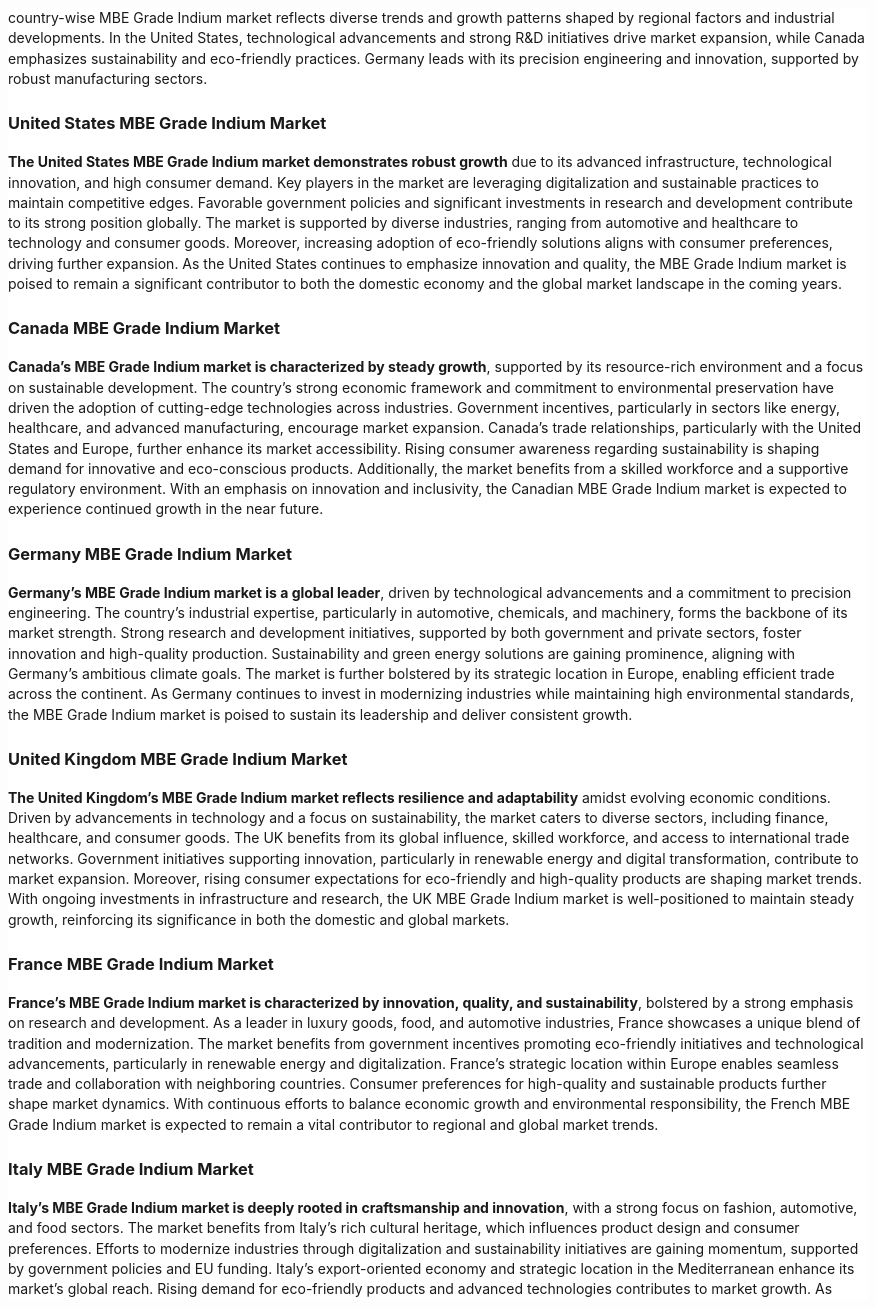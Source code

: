 country-wise MBE Grade Indium market reflects diverse trends and growth patterns shaped by regional factors and industrial developments. In the United States, technological advancements and strong R&amp;D initiatives drive market expansion, while Canada emphasizes sustainability and eco-friendly practices. Germany leads with its precision engineering and innovation, supported by robust manufacturing sectors.</span></em></p></blockquote><h3><strong>United States MBE Grade Indium Market</strong></h3><p><strong>The United States MBE Grade Indium market demonstrates robust growth</strong> due to its advanced infrastructure, technological innovation, and high consumer demand. Key players in the market are leveraging digitalization and sustainable practices to maintain competitive edges. Favorable government policies and significant investments in research and development contribute to its strong position globally. The market is supported by diverse industries, ranging from automotive and healthcare to technology and consumer goods. Moreover, increasing adoption of eco-friendly solutions aligns with consumer preferences, driving further expansion. As the United States continues to emphasize innovation and quality, the MBE Grade Indium market is poised to remain a significant contributor to both the domestic economy and the global market landscape in the coming years.</p><h3><strong>Canada MBE Grade Indium Market</strong></h3><p><strong>Canada&rsquo;s MBE Grade Indium market is characterized by steady growth</strong>, supported by its resource-rich environment and a focus on sustainable development. The country&rsquo;s strong economic framework and commitment to environmental preservation have driven the adoption of cutting-edge technologies across industries. Government incentives, particularly in sectors like energy, healthcare, and advanced manufacturing, encourage market expansion. Canada&rsquo;s trade relationships, particularly with the United States and Europe, further enhance its market accessibility. Rising consumer awareness regarding sustainability is shaping demand for innovative and eco-conscious products. Additionally, the market benefits from a skilled workforce and a supportive regulatory environment. With an emphasis on innovation and inclusivity, the Canadian MBE Grade Indium market is expected to experience continued growth in the near future.</p><h3><strong>Germany MBE Grade Indium Market</strong></h3><p><strong>Germany&rsquo;s MBE Grade Indium market is a global leader</strong>, driven by technological advancements and a commitment to precision engineering. The country&rsquo;s industrial expertise, particularly in automotive, chemicals, and machinery, forms the backbone of its market strength. Strong research and development initiatives, supported by both government and private sectors, foster innovation and high-quality production. Sustainability and green energy solutions are gaining prominence, aligning with Germany&rsquo;s ambitious climate goals. The market is further bolstered by its strategic location in Europe, enabling efficient trade across the continent. As Germany continues to invest in modernizing industries while maintaining high environmental standards, the MBE Grade Indium market is poised to sustain its leadership and deliver consistent growth.</p><h3><strong>United Kingdom MBE Grade Indium Market</strong></h3><p><strong>The United Kingdom&rsquo;s MBE Grade Indium market reflects resilience and adaptability</strong> amidst evolving economic conditions. Driven by advancements in technology and a focus on sustainability, the market caters to diverse sectors, including finance, healthcare, and consumer goods. The UK benefits from its global influence, skilled workforce, and access to international trade networks. Government initiatives supporting innovation, particularly in renewable energy and digital transformation, contribute to market expansion. Moreover, rising consumer expectations for eco-friendly and high-quality products are shaping market trends. With ongoing investments in infrastructure and research, the UK MBE Grade Indium market is well-positioned to maintain steady growth, reinforcing its significance in both the domestic and global markets.</p><h3><strong>France MBE Grade Indium Market</strong></h3><p><strong>France&rsquo;s MBE Grade Indium market is characterized by innovation, quality, and sustainability</strong>, bolstered by a strong emphasis on research and development. As a leader in luxury goods, food, and automotive industries, France showcases a unique blend of tradition and modernization. The market benefits from government incentives promoting eco-friendly initiatives and technological advancements, particularly in renewable energy and digitalization. France&rsquo;s strategic location within Europe enables seamless trade and collaboration with neighboring countries. Consumer preferences for high-quality and sustainable products further shape market dynamics. With continuous efforts to balance economic growth and environmental responsibility, the French MBE Grade Indium market is expected to remain a vital contributor to regional and global market trends.</p><h3><strong>Italy MBE Grade Indium Market</strong></h3><p><strong>Italy&rsquo;s MBE Grade Indium market is deeply rooted in craftsmanship and innovation</strong>, with a strong focus on fashion, automotive, and food sectors. The market benefits from Italy&rsquo;s rich cultural heritage, which influences product design and consumer preferences. Efforts to modernize industries through digitalization and sustainability initiatives are gaining momentum, supported by government policies and EU funding. Italy&rsquo;s export-oriented economy and strategic location in the Mediterranean enhance its market&rsquo;s global reach. Rising demand for eco-friendly products and advanced technologies contributes to market growth. As